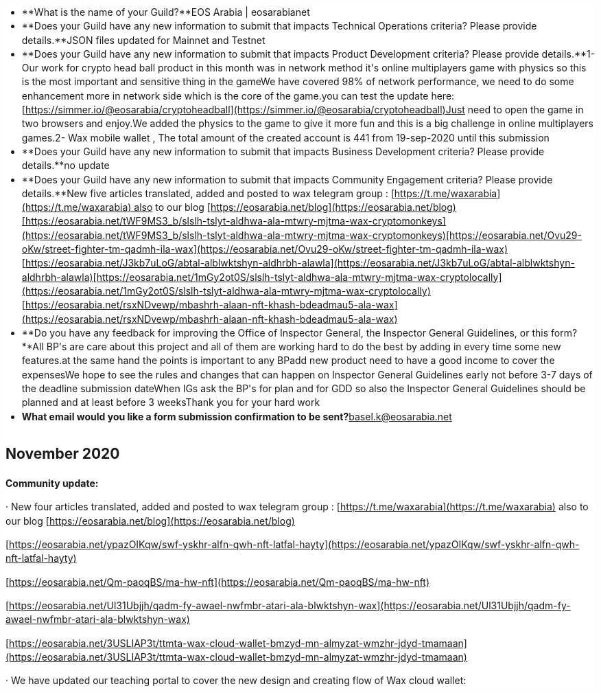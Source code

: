 - **What is the name of your Guild?**EOS Arabia | eosarabianet
- **Does your Guild have any new information to submit that impacts Technical Operations criteria? Please provide details.**JSON files updated for Mainnet and Testnet
- **Does your Guild have any new information to submit that impacts Product Development criteria? Please provide details.**1- Our work for crypto head ball product in this month was in network method it's online multiplayers game with physics so this is the most important and sensitive thing in the gameWe have covered 98% of network performance, we need to do some enhancement more in network side which is the core of the game.you can test the update here:[https://simmer.io/@eosarabia/cryptoheadball](https://simmer.io/@eosarabia/cryptoheadball)Just need to open the game in two browsers and enjoy.We added the physics to the game to give it more fun and this is a big challenge in online multiplayers games.2- Wax mobile wallet , The total amount of the created account is 441 from 19-sep-2020 until this submission
- **Does your Guild have any new information to submit that impacts Business Development criteria? Please provide details.**no update
- **Does your Guild have any new information to submit that impacts Community Engagement criteria? Please provide details.**New five articles translated, added and posted to wax telegram group : [https://t.me/waxarabia](https://t.me/waxarabia) also to our blog [https://eosarabia.net/blog](https://eosarabia.net/blog)[https://eosarabia.net/tWF9MS3_b/slslh-tslyt-aldhwa-ala-mtwry-mjtma-wax-cryptomonkeys](https://eosarabia.net/tWF9MS3_b/slslh-tslyt-aldhwa-ala-mtwry-mjtma-wax-cryptomonkeys)[https://eosarabia.net/Ovu29-oKw/street-fighter-tm-qadmh-ila-wax](https://eosarabia.net/Ovu29-oKw/street-fighter-tm-qadmh-ila-wax)[https://eosarabia.net/J3kb7uLoG/abtal-alblwktshyn-aldhrbh-alawla](https://eosarabia.net/J3kb7uLoG/abtal-alblwktshyn-aldhrbh-alawla)[https://eosarabia.net/1mGy2ot0S/slslh-tslyt-aldhwa-ala-mtwry-mjtma-wax-cryptolocally](https://eosarabia.net/1mGy2ot0S/slslh-tslyt-aldhwa-ala-mtwry-mjtma-wax-cryptolocally)[https://eosarabia.net/rsxNDvewp/mbashrh-alaan-nft-khash-bdeadmau5-ala-wax](https://eosarabia.net/rsxNDvewp/mbashrh-alaan-nft-khash-bdeadmau5-ala-wax)
- **Do you have any feedback for improving the Office of Inspector General, the Inspector General Guidelines, or this form?**All BP's are care about this project and all of them are working hard to do the best by adding in every time some new features.at the same hand the points is important to any BPadd new product need to have a good income to cover the expensesWe hope to see the rules and changes that can happen on Inspector General Guidelines early not before 3-7 days of the deadline submission dateWhen IGs ask the BP's for plan and for GDD so also the Inspector General Guidelines should be planned and at least before 3 weeksThank you for your hard work
- **What email would you like a form submission confirmation to be sent?**[basel.k@eosarabia.net](mailto:basel.k@eosarabia.net)

## November 2020

**Community update:**

· New four articles translated, added and posted to wax telegram group : [https://t.me/waxarabia](https://t.me/waxarabia) also to our blog [https://eosarabia.net/blog](https://eosarabia.net/blog)

[https://eosarabia.net/ypazOIKqw/swf-yskhr-alfn-qwh-nft-latfal-hayty](https://eosarabia.net/ypazOIKqw/swf-yskhr-alfn-qwh-nft-latfal-hayty)

[https://eosarabia.net/Qm-paoqBS/ma-hw-nft](https://eosarabia.net/Qm-paoqBS/ma-hw-nft)

[https://eosarabia.net/Ul31Ubjjh/qadm-fy-awael-nwfmbr-atari-ala-blwktshyn-wax](https://eosarabia.net/Ul31Ubjjh/qadm-fy-awael-nwfmbr-atari-ala-blwktshyn-wax)

[https://eosarabia.net/3USLIAP3t/ttmta-wax-cloud-wallet-bmzyd-mn-almyzat-wmzhr-jdyd-tmamaan](https://eosarabia.net/3USLIAP3t/ttmta-wax-cloud-wallet-bmzyd-mn-almyzat-wmzhr-jdyd-tmamaan)

· We have updated our teaching portal to cover the new design and creating flow of Wax cloud wallet:
